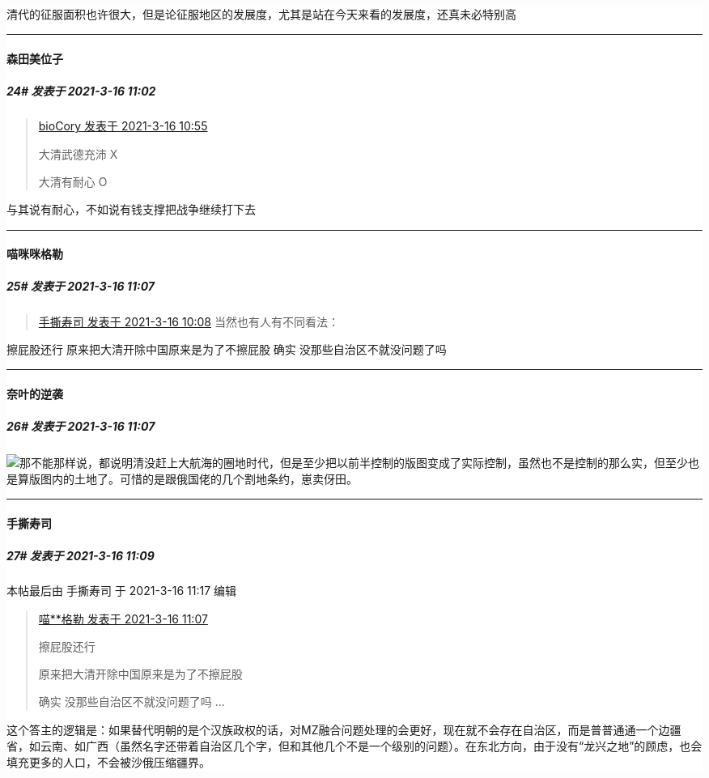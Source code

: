 
清代的征服面积也许很大，但是论征服地区的发展度，尤其是站在今天来看的发展度，还真未必特别高


*****

####  森田美位子  
##### 24#       发表于 2021-3-16 11:02


<blockquote><a href="httphttps://bbs.saraba1st.com/2b/forum.php?mod=redirect&amp;goto=findpost&amp;pid=50639339&amp;ptid=1993369" target="_blank">bioCory 发表于 2021-3-16 10:55</a>

大清武德充沛 X

大清有耐心 O</blockquote>
与其说有耐心，不如说有钱支撑把战争继续打下去


*****

####  喵咪咪格勒  
##### 25#       发表于 2021-3-16 11:07


<blockquote><a href="httphttps://bbs.saraba1st.com/2b/forum.php?mod=redirect&amp;goto=findpost&amp;pid=50638780&amp;ptid=1993369" target="_blank">手撕寿司 发表于 2021-3-16 10:08</a>
当然也有人有不同看法：</blockquote>
擦屁股还行
原来把大清开除中国原来是为了不擦屁股
确实 没那些自治区不就没问题了吗


*****

####  奈叶的逆袭  
##### 26#       发表于 2021-3-16 11:07


<img src="https://static.saraba1st.com/image/smiley/face2017/067.png" referrerpolicy="no-referrer">那不能那样说，都说明清没赶上大航海的圈地时代，但是至少把以前半控制的版图变成了实际控制，虽然也不是控制的那么实，但至少也是算版图内的土地了。可惜的是跟俄国佬的几个割地条约，崽卖伢田。


*****

####  手撕寿司  
##### 27#       发表于 2021-3-16 11:09


 本帖最后由 手撕寿司 于 2021-3-16 11:17 编辑 
<blockquote><a href="httphttps://bbs.saraba1st.com/2b/forum.php?mod=redirect&amp;goto=findpost&amp;pid=50639500&amp;ptid=1993369" target="_blank">喵**格勒 发表于 2021-3-16 11:07</a>

擦屁股还行

原来把大清开除中国原来是为了不擦屁股

确实 没那些自治区不就没问题了吗 ...</blockquote>
这个答主的逻辑是：如果替代明朝的是个汉族政权的话，对MZ融合问题处理的会更好，现在就不会存在自治区，而是普普通通一个边疆省，如云南、如广西（虽然名字还带着自治区几个字，但和其他几个不是一个级别的问题）。在东北方向，由于没有“龙兴之地”的顾虑，也会填充更多的人口，不会被沙俄压缩疆界。
